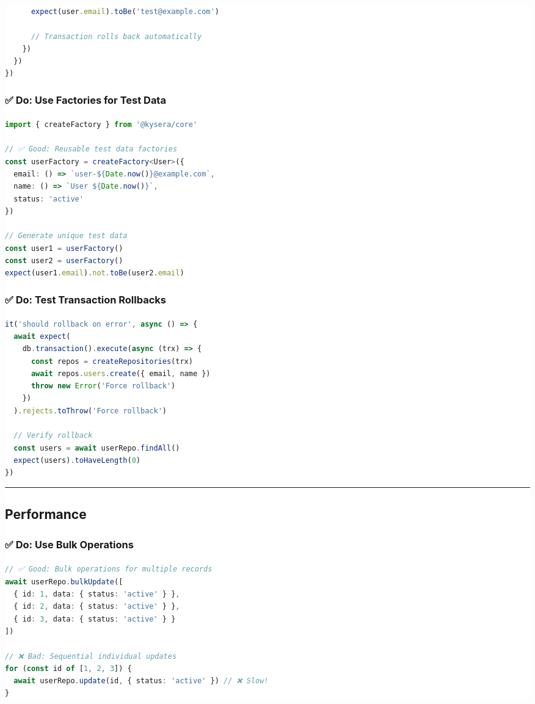 ```typescript
      expect(user.email).toBe('test@example.com')

      // Transaction rolls back automatically
    })
  })
})
```

### ✅ Do: Use Factories for Test Data

```typescript
import { createFactory } from '@kysera/core'

// ✅ Good: Reusable test data factories
const userFactory = createFactory<User>({
  email: () => `user-${Date.now()}@example.com`,
  name: () => `User ${Date.now()}`,
  status: 'active'
})

// Generate unique test data
const user1 = userFactory()
const user2 = userFactory()
expect(user1.email).not.toBe(user2.email)
```

### ✅ Do: Test Transaction Rollbacks

```typescript
it('should rollback on error', async () => {
  await expect(
    db.transaction().execute(async (trx) => {
      const repos = createRepositories(trx)
      await repos.users.create({ email, name })
      throw new Error('Force rollback')
    })
  ).rejects.toThrow('Force rollback')

  // Verify rollback
  const users = await userRepo.findAll()
  expect(users).toHaveLength(0)
})
```

---

## Performance

### ✅ Do: Use Bulk Operations

```typescript
// ✅ Good: Bulk operations for multiple records
await userRepo.bulkUpdate([
  { id: 1, data: { status: 'active' } },
  { id: 2, data: { status: 'active' } },
  { id: 3, data: { status: 'active' } }
])

// ❌ Bad: Sequential individual updates
for (const id of [1, 2, 3]) {
  await userRepo.update(id, { status: 'active' }) // ❌ Slow!
}
```
